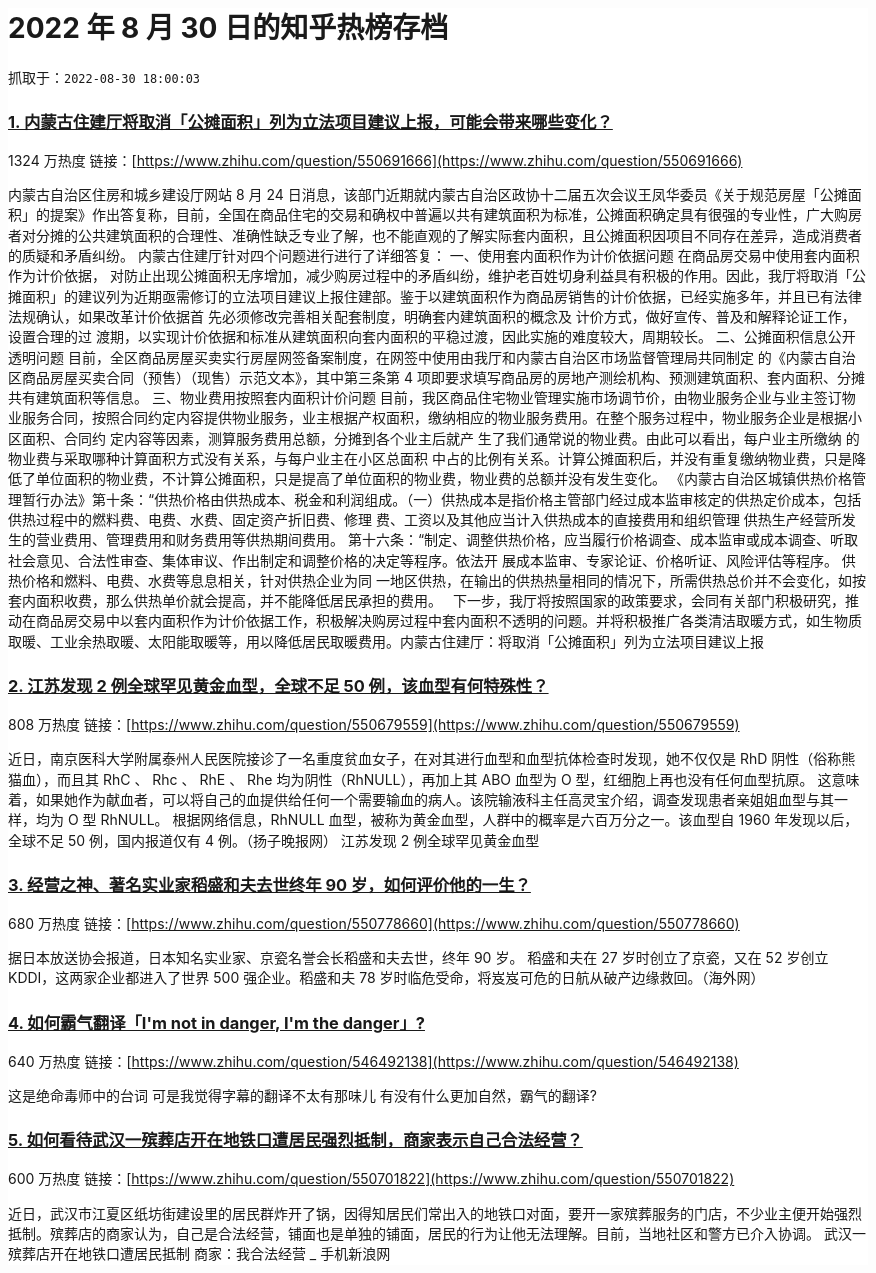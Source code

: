 # 2022 年 8 月 30 日的知乎热榜存档

抓取于：`2022-08-30 18:00:03`

### [1. 内蒙古住建厅将取消「公摊面积」列为立法项目建议上报，可能会带来哪些变化？](https://www.zhihu.com/question/550691666)
1324 万热度 链接：[https://www.zhihu.com/question/550691666](https://www.zhihu.com/question/550691666)

内蒙古自治区住房和城乡建设厅网站 8 月 24 日消息，该部门近期就内蒙古自治区政协十二届五次会议王凤华委员《关于规范房屋「公摊面积」的提案》作出答复称，目前，全国在商品住宅的交易和确权中普遍以共有建筑面积为标准，公摊面积确定具有很强的专业性，广大购房者对分摊的公共建筑面积的合理性、准确性缺乏专业了解，也不能直观的了解实际套内面积，且公摊面积因项目不同存在差异，造成消费者的质疑和矛盾纠纷。 内蒙古住建厅针对四个问题进行进行了详细答复： 一、使用套内面积作为计价依据问题 在商品房交易中使用套内面积作为计价依据， 对防止出现公摊面积无序增加，减少购房过程中的矛盾纠纷，维护老百姓切身利益具有积极的作用。因此，我厅将取消「公摊面积」的建议列为近期亟需修订的立法项目建议上报住建部。鉴于以建筑面积作为商品房销售的计价依据，已经实施多年，并且已有法律法规确认，如果改革计价依据首 先必须修改完善相关配套制度，明确套内建筑面积的概念及 计价方式，做好宣传、普及和解释论证工作，设置合理的过 渡期，以实现计价依据和标准从建筑面积向套内面积的平稳过渡，因此实施的难度较大，周期较长。 二、公摊面积信息公开透明问题 目前，全区商品房屋买卖实行房屋网签备案制度，在网签中使用由我厅和内蒙古自治区市场监督管理局共同制定 的《内蒙古自治区商品房屋买卖合同（预售）（现售）示范文本》，其中第三条第 4 项即要求填写商品房的房地产测绘机构、预测建筑面积、套内面积、分摊共有建筑面积等信息。 三、物业费用按照套内面积计价问题 目前，我区商品住宅物业管理实施市场调节价，由物业服务企业与业主签订物业服务合同，按照合同约定内容提供物业服务，业主根据产权面积，缴纳相应的物业服务费用。在整个服务过程中，物业服务企业是根据小区面积、合同约 定内容等因素，测算服务费用总额，分摊到各个业主后就产 生了我们通常说的物业费。由此可以看出，每户业主所缴纳 的物业费与采取哪种计算面积方式没有关系，与每户业主在小区总面积 中占的比例有关系。计算公摊面积后，并没有重复缴纳物业费，只是降低了单位面积的物业费，不计算公摊面积，只是提高了单位面积的物业费，物业费的总额并没有发生变化。 《内蒙古自治区城镇供热价格管理暂行办法》第十条：“供热价格由供热成本、税金和利润组成。（一）供热成本是指价格主管部门经过成本监审核定的供热定价成本，包括 供热过程中的燃料费、电费、水费、固定资产折旧费、修理 费、工资以及其他应当计入供热成本的直接费用和组织管理 供热生产经营所发生的营业费用、管理费用和财务费用等供热期间费用。 第十六条：“制定、调整供热价格，应当履行价格调查、成本监审或成本调查、听取社会意见、合法性审查、集体审议、作出制定和调整价格的决定等程序。依法开 展成本监审、专家论证、价格听证、风险评估等程序。 供 热价格和燃料、电费、水费等息息相关，针对供热企业为同 一地区供热，在输出的供热热量相同的情况下，所需供热总价并不会变化，如按套内面积收费，那么供热单价就会提高，并不能降低居民承担的费用。  下一步，我厅将按照国家的政策要求，会同有关部门积极研究，推动在商品房交易中以套内面积作为计价依据工作，积极解决购房过程中套内面积不透明的问题。并将积极推广各类清洁取暖方式，如生物质取暖、工业余热取暖、太阳能取暖等，用以降低居民取暖费用。内蒙古住建厅：将取消「公摊面积」列为立法项目建议上报

### [2. 江苏发现 2 例全球罕见黄金血型，全球不足 50 例，该血型有何特殊性？](https://www.zhihu.com/question/550679559)
808 万热度 链接：[https://www.zhihu.com/question/550679559](https://www.zhihu.com/question/550679559)

近日，南京医科大学附属泰州人民医院接诊了一名重度贫血女子，在对其进行血型和血型抗体检查时发现，她不仅仅是 RhD 阴性（俗称熊猫血），而且其 RhC 、 Rhc 、 RhE 、 Rhe 均为阴性（RhNULL），再加上其 ABO 血型为 O 型，红细胞上再也没有任何血型抗原。 这意味着，如果她作为献血者，可以将自己的血提供给任何一个需要输血的病人。该院输液科主任高灵宝介绍，调查发现患者亲姐姐血型与其一样，均为 O 型 RhNULL。 根据网络信息，RhNULL 血型，被称为黄金血型，人群中的概率是六百万分之一。该血型自 1960 年发现以后，全球不足 50 例，国内报道仅有 4 例。（扬子晚报网） 江苏发现 2 例全球罕见黄金血型

### [3. 经营之神、著名实业家稻盛和夫去世终年 90 岁，如何评价他的一生？](https://www.zhihu.com/question/550778660)
680 万热度 链接：[https://www.zhihu.com/question/550778660](https://www.zhihu.com/question/550778660)

据日本放送协会报道，日本知名实业家、京瓷名誉会长稻盛和夫去世，终年 90 岁。 稻盛和夫在 27 岁时创立了京瓷，又在 52 岁创立 KDDI，这两家企业都进入了世界 500 强企业。稻盛和夫 78 岁时临危受命，将岌岌可危的日航从破产边缘救回。（海外网）

### [4. 如何霸气翻译「I'm not in danger, I'm the danger」?](https://www.zhihu.com/question/546492138)
640 万热度 链接：[https://www.zhihu.com/question/546492138](https://www.zhihu.com/question/546492138)

这是绝命毒师中的台词 可是我觉得字幕的翻译不太有那味儿 有没有什么更加自然，霸气的翻译?

### [5. 如何看待武汉一殡葬店开在地铁口遭居民强烈抵制，商家表示自己合法经营？](https://www.zhihu.com/question/550701822)
600 万热度 链接：[https://www.zhihu.com/question/550701822](https://www.zhihu.com/question/550701822)

近日，武汉市江夏区纸坊街建设里的居民群炸开了锅，因得知居民们常出入的地铁口对面，要开一家殡葬服务的门店，不少业主便开始强烈抵制。殡葬店的商家认为，自己是合法经营，铺面也是单独的铺面，居民的行为让他无法理解。目前，当地社区和警方已介入协调。 武汉一殡葬店开在地铁口遭居民抵制 商家：我合法经营 _ 手机新浪网
